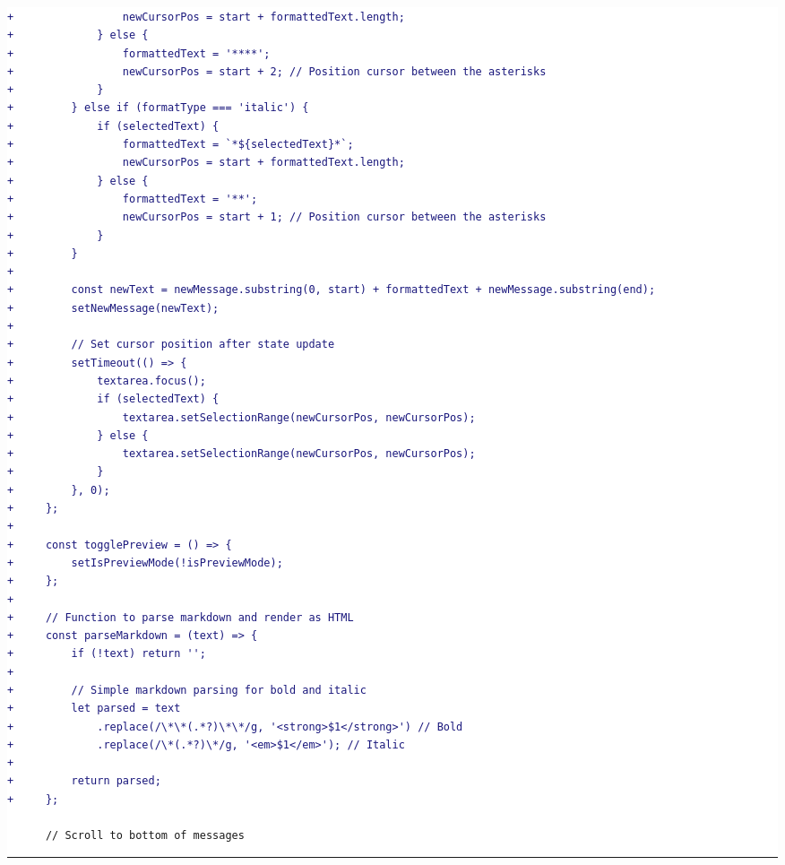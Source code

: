 ```diff
+                 newCursorPos = start + formattedText.length;
+             } else {
+                 formattedText = '****';
+                 newCursorPos = start + 2; // Position cursor between the asterisks
+             }
+         } else if (formatType === 'italic') {
+             if (selectedText) {
+                 formattedText = `*${selectedText}*`;
+                 newCursorPos = start + formattedText.length;
+             } else {
+                 formattedText = '**';
+                 newCursorPos = start + 1; // Position cursor between the asterisks
+             }
+         }
+ 
+         const newText = newMessage.substring(0, start) + formattedText + newMessage.substring(end);
+         setNewMessage(newText);
+ 
+         // Set cursor position after state update
+         setTimeout(() => {
+             textarea.focus();
+             if (selectedText) {
+                 textarea.setSelectionRange(newCursorPos, newCursorPos);
+             } else {
+                 textarea.setSelectionRange(newCursorPos, newCursorPos);
+             }
+         }, 0);
+     };
+ 
+     const togglePreview = () => {
+         setIsPreviewMode(!isPreviewMode);
+     };
+ 
+     // Function to parse markdown and render as HTML
+     const parseMarkdown = (text) => {
+         if (!text) return '';
+         
+         // Simple markdown parsing for bold and italic
+         let parsed = text
+             .replace(/\*\*(.*?)\*\*/g, '<strong>$1</strong>') // Bold
+             .replace(/\*(.*?)\*/g, '<em>$1</em>'); // Italic
+         
+         return parsed;
+     };
  
      // Scroll to bottom of messages
```

---
